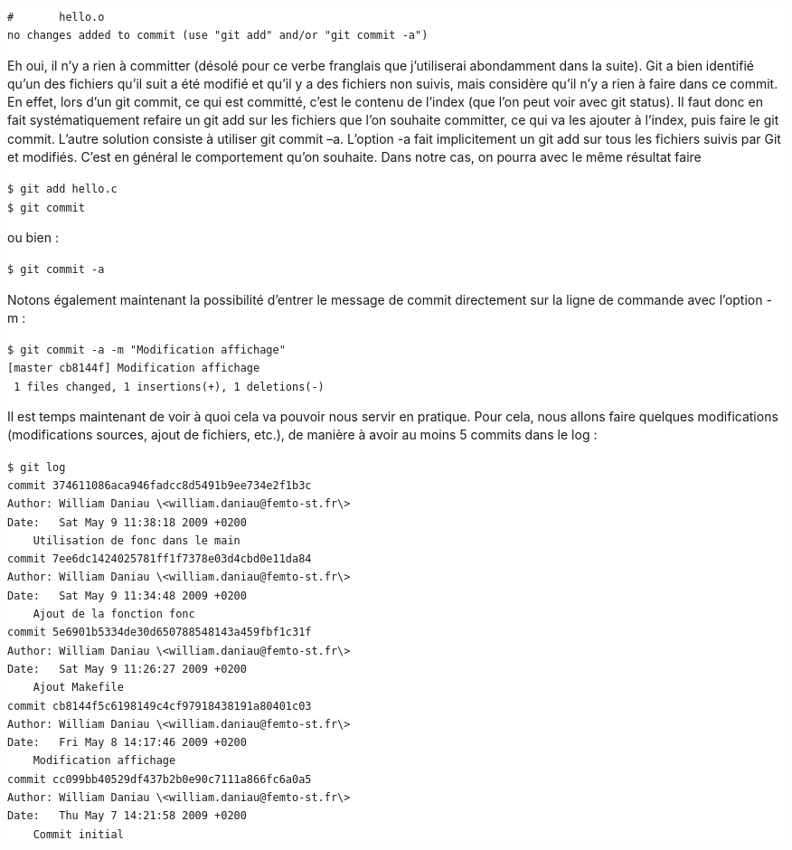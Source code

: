     #       hello.o
    no changes added to commit (use "git add" and/or "git commit -a")

Eh oui, il n’y a rien à committer (désolé pour ce verbe franglais que
j’utiliserai abondamment dans la suite). Git a bien identifié qu’un des
fichiers qu’il suit a été modifié et qu’il y a des fichiers non suivis,
mais considère qu’il n’y a rien à faire dans ce commit. En effet, lors
d’un git commit, ce qui est committé, c’est le contenu de l’index (que
l’on peut voir avec git status). Il faut donc en fait systématiquement
refaire un git add sur les fichiers que l’on souhaite committer, ce qui
va les ajouter à l’index, puis faire le git commit. L’autre solution
consiste à utiliser git commit –a. L’option -a fait implicitement un git
add sur tous les fichiers suivis par Git et modifiés. C’est en général
le comportement qu’on souhaite. Dans notre cas, on pourra avec le même
résultat faire

    $ git add hello.c
    $ git commit

ou bien :

    $ git commit -a

Notons également maintenant la possibilité d’entrer le message de commit
directement sur la ligne de commande avec l’option -m :

    $ git commit -a -m "Modification affichage"
    [master cb8144f] Modification affichage
     1 files changed, 1 insertions(+), 1 deletions(-)

Il est temps maintenant de voir à quoi cela va pouvoir nous servir en
pratique. Pour cela, nous allons faire quelques modifications
(modifications sources, ajout de fichiers, etc.), de manière à avoir au
moins 5 commits dans le log :

    $ git log
    commit 374611086aca946fadcc8d5491b9ee734e2f1b3c
    Author: William Daniau \<william.daniau@femto-st.fr\>
    Date:   Sat May 9 11:38:18 2009 +0200
        Utilisation de fonc dans le main
    commit 7ee6dc1424025781ff1f7378e03d4cbd0e11da84
    Author: William Daniau \<william.daniau@femto-st.fr\>
    Date:   Sat May 9 11:34:48 2009 +0200
        Ajout de la fonction fonc
    commit 5e6901b5334de30d650788548143a459fbf1c31f
    Author: William Daniau \<william.daniau@femto-st.fr\>
    Date:   Sat May 9 11:26:27 2009 +0200
        Ajout Makefile
    commit cb8144f5c6198149c4cf97918438191a80401c03
    Author: William Daniau \<william.daniau@femto-st.fr\>
    Date:   Fri May 8 14:17:46 2009 +0200
        Modification affichage
    commit cc099bb40529df437b2b0e90c7111a866fc6a0a5
    Author: William Daniau \<william.daniau@femto-st.fr\>
    Date:   Thu May 7 14:21:58 2009 +0200
        Commit initial
